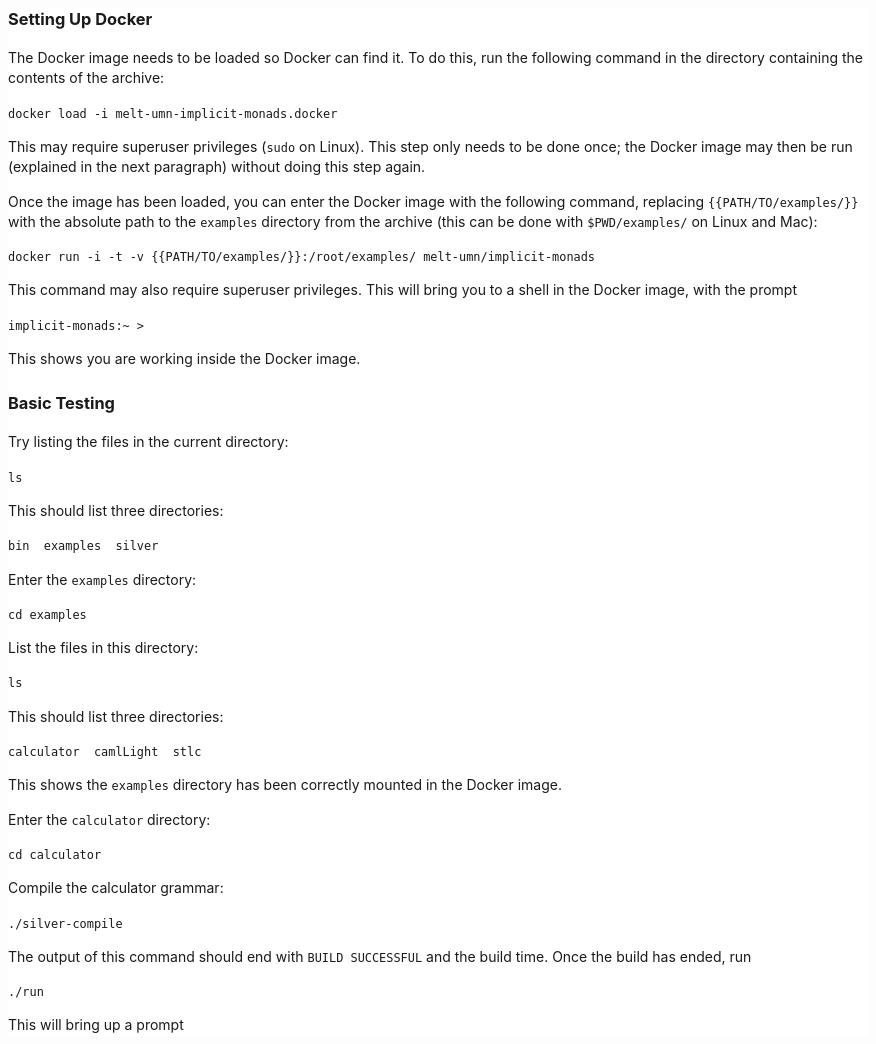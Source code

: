 

### Setting Up Docker

The Docker image needs to be loaded so Docker can find it.  To do
this, run the following command in the directory containing the
contents of the archive:
```
docker load -i melt-umn-implicit-monads.docker
```
This may require superuser privileges (`sudo` on Linux).  This step
only needs to be done once; the Docker image may then be run
(explained in the next paragraph) without doing this step again.


Once the image has been loaded, you can enter the Docker image with
the following command, replacing `{{PATH/TO/examples/}}` with the
absolute path to the `examples` directory from the archive (this can
be done with `$PWD/examples/` on Linux and Mac):
```
docker run -i -t -v {{PATH/TO/examples/}}:/root/examples/ melt-umn/implicit-monads
```
This command may also require superuser privileges.  This will bring
you to a shell in the Docker image, with the prompt
```
implicit-monads:~ >
```
This shows you are working inside the Docker image.



### Basic Testing

Try listing the files in the current directory:
```
ls
```
This should list three directories:
```
bin  examples  silver
```
Enter the `examples` directory:
```
cd examples
```
List the files in this directory:
```
ls
```
This should list three directories:
```
calculator  camlLight  stlc
```
This shows the `examples` directory has been correctly mounted in the
Docker image.


Enter the `calculator` directory:
```
cd calculator
```
Compile the calculator grammar:
```
./silver-compile
```
The output of this command should end with `BUILD SUCCESSFUL` and the
build time.  Once the build has ended, run
```
./run
```
This will bring up a prompt
```
```